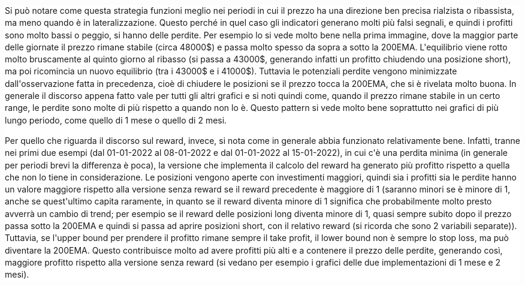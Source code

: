 Si può notare come questa strategia funzioni meglio nei periodi in cui il prezzo ha una direzione ben precisa rialzista o ribassista, ma meno quando è in lateralizzazione. Questo perché in quel caso gli indicatori generano molti più falsi segnali, e quindi i profitti sono molto bassi o peggio, si hanno delle perdite. Per esempio lo si vede molto bene nella prima immagine, dove la maggior parte delle giornate il prezzo rimane stabile (circa 48000\$) e passa molto spesso da sopra a sotto la 200EMA. L'equilibrio viene rotto molto bruscamente al quinto giorno al ribasso (si passa a 43000\$, generando infatti un profitto chiudendo una posizione short), ma poi ricomincia un nuovo equilibrio (tra i 43000\$ e i 41000\$). Tuttavia le potenziali perdite vengono minimizzate dall'osservazione fatta in precedenza, cioè di chiudere le posizioni se il prezzo tocca la 200EMA, che si è rivelata molto buona.
In generale il discorso appena fatto vale per tutti gli altri grafici e si noti quindi come, quando il prezzo rimane stabile in un certo range, le perdite sono molte di più rispetto a quando non lo è. Questo pattern si vede molto bene soprattutto nei grafici di più lungo periodo, come quello di 1 mese o quello di 2 mesi.

Per quello che riguarda il discorso sul reward, invece, si nota come in generale abbia funzionato relativamente bene. Infatti, tranne nei primi due esempi (dal 01-01-2022 al 08-01-2022 e dal 01-01-2022 al 15-01-2022), in cui c'è una perdita minima (in generale per periodi brevi la differenza è poca), la versione che implementa il calcolo del reward ha generato più profitto rispetto a quella che non lo tiene in considerazione. Le posizioni vengono aperte con investimenti maggiori, quindi sia i profitti sia le perdite hanno un valore maggiore rispetto alla versione senza reward se il reward precedente è maggiore di 1 (saranno minori se è minore di 1, anche se quest'ultimo capita raramente, in quanto se il reward diventa minore di 1 significa che probabilmente molto presto avverrà un cambio di trend; per esempio se il reward delle posizioni long diventa minore di 1, quasi sempre subito dopo il prezzo passa sotto la 200EMA e quindi si passa ad aprire posizioni short, con il relativo reward (si ricorda che sono 2 variabili separate)).
Tuttavia, se l'upper bound per prendere il profitto rimane sempre il take profit, il lower bound non è sempre lo stop loss, ma può diventare la 200EMA. Questo contribuisce molto ad avere profitti più alti e a contenere il prezzo delle perdite, generando così, maggiore profitto rispetto alla versione senza reward (si vedano per esempio i grafici delle due implementazioni di 1 mese e 2 mesi).
